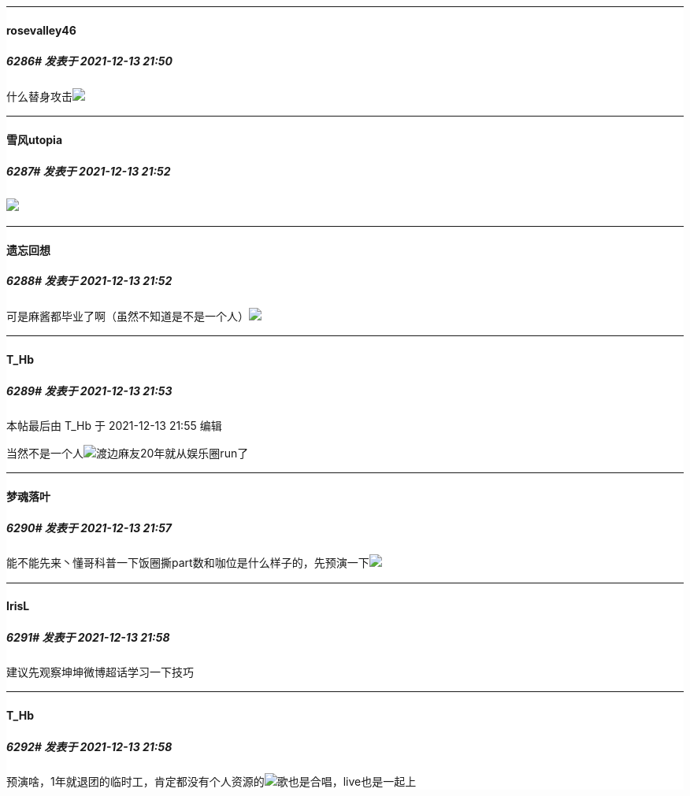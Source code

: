 *****

####  rosevalley46  
##### 6286#       发表于 2021-12-13 21:50

什么替身攻击<img src="https://static.saraba1st.com/image/smiley/face2017/067.png" referrerpolicy="no-referrer">

*****

####  雪风utopia  
##### 6287#       发表于 2021-12-13 21:52

<img src="https://static.saraba1st.com/image/smiley/face2017/067.png" referrerpolicy="no-referrer">

*****

####  遗忘回想  
##### 6288#       发表于 2021-12-13 21:52

可是麻酱都毕业了啊（虽然不知道是不是一个人）<img src="https://static.saraba1st.com/image/smiley/face2017/067.png" referrerpolicy="no-referrer">

*****

####  T_Hb  
##### 6289#       发表于 2021-12-13 21:53

 本帖最后由 T_Hb 于 2021-12-13 21:55 编辑 

当然不是一个人<img src="https://static.saraba1st.com/image/smiley/face2017/067.png" referrerpolicy="no-referrer">渡边麻友20年就从娱乐圈run了

*****

####  梦魂落叶  
##### 6290#       发表于 2021-12-13 21:57

能不能先来丶懂哥科普一下饭圈撕part数和咖位是什么样子的，先预演一下<img src="https://static.saraba1st.com/image/smiley/face2017/037.png" referrerpolicy="no-referrer">

*****

####  IrisL  
##### 6291#       发表于 2021-12-13 21:58

建议先观察坤坤微博超话学习一下技巧

*****

####  T_Hb  
##### 6292#       发表于 2021-12-13 21:58

预演啥，1年就退团的临时工，肯定都没有个人资源的<img src="https://static.saraba1st.com/image/smiley/face2017/067.png" referrerpolicy="no-referrer">歌也是合唱，live也是一起上
